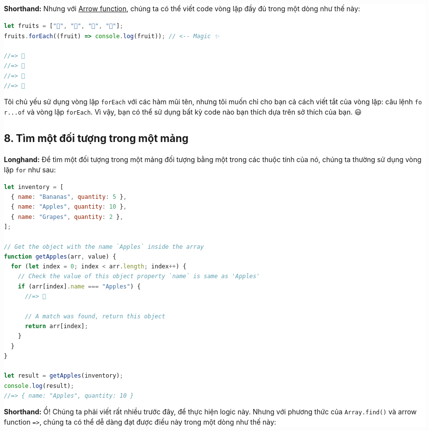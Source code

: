 **Shorthand:**
Nhưng với [Arrow function](https://developer.mozilla.org/en-US/docs/Web/JavaScript/Reference/Functions/Arrow_functions), chúng ta có thể viết code vòng lặp đầy đủ trong một dòng như thế này:

```js
let fruits = ["🍉", "🍊", "🍇", "🍎"];
fruits.forEach((fruit) => console.log(fruit)); // <-- Magic ✨

//=> 🍉
//=> 🍊
//=> 🍇
//=> 🍎
```

Tôi chủ yếu sử dụng vòng lặp `forEach` với các hàm mũi tên, nhưng tôi muốn chỉ cho bạn cả cách viết tắt của vòng lặp: câu lệnh `for...of` và vòng lặp `forEach`. Vì vậy, bạn có thể sử dụng bất kỳ code nào bạn thích dựa trên sở thích của bạn. 😃

## 8. Tìm một đối tượng trong một mảng

**Longhand:**
Để tìm một đối tượng trong một mảng đối tượng bằng một trong các thuộc tính của nó, chúng ta thường sử dụng vòng lặp `for` như sau:

```js
let inventory = [
  { name: "Bananas", quantity: 5 },
  { name: "Apples", quantity: 10 },
  { name: "Grapes", quantity: 2 },
];

// Get the object with the name `Apples` inside the array
function getApples(arr, value) {
  for (let index = 0; index < arr.length; index++) {
    // Check the value of this object property `name` is same as 'Apples'
    if (arr[index].name === "Apples") {
      //=> 🍎

      // A match was found, return this object
      return arr[index];
    }
  }
}

let result = getApples(inventory);
console.log(result);
//=> { name: "Apples", quantity: 10 }
```

**Shorthand:**
Ồ! Chúng ta phải viết rất nhiều trước đây, để thực hiện logic này. Nhưng với phương thức của `Array.find()` và arrow function `=>`, chúng ta có thể dễ dàng đạt được điều này trong một dòng như thế này:
